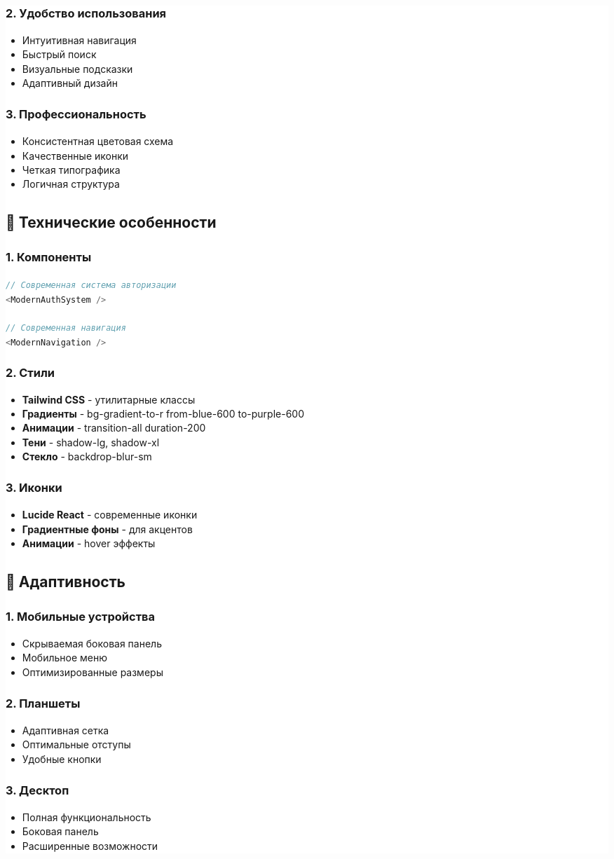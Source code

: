 ### 2. **Удобство использования**
- Интуитивная навигация
- Быстрый поиск
- Визуальные подсказки
- Адаптивный дизайн

### 3. **Профессиональность**
- Консистентная цветовая схема
- Качественные иконки
- Четкая типографика
- Логичная структура

## 🚀 Технические особенности

### 1. **Компоненты**
```typescript
// Современная система авторизации
<ModernAuthSystem />

// Современная навигация
<ModernNavigation />
```

### 2. **Стили**
- **Tailwind CSS** - утилитарные классы
- **Градиенты** - bg-gradient-to-r from-blue-600 to-purple-600
- **Анимации** - transition-all duration-200
- **Тени** - shadow-lg, shadow-xl
- **Стекло** - backdrop-blur-sm

### 3. **Иконки**
- **Lucide React** - современные иконки
- **Градиентные фоны** - для акцентов
- **Анимации** - hover эффекты

## 📱 Адаптивность

### 1. **Мобильные устройства**
- Скрываемая боковая панель
- Мобильное меню
- Оптимизированные размеры

### 2. **Планшеты**
- Адаптивная сетка
- Оптимальные отступы
- Удобные кнопки

### 3. **Десктоп**
- Полная функциональность
- Боковая панель
- Расширенные возможности
